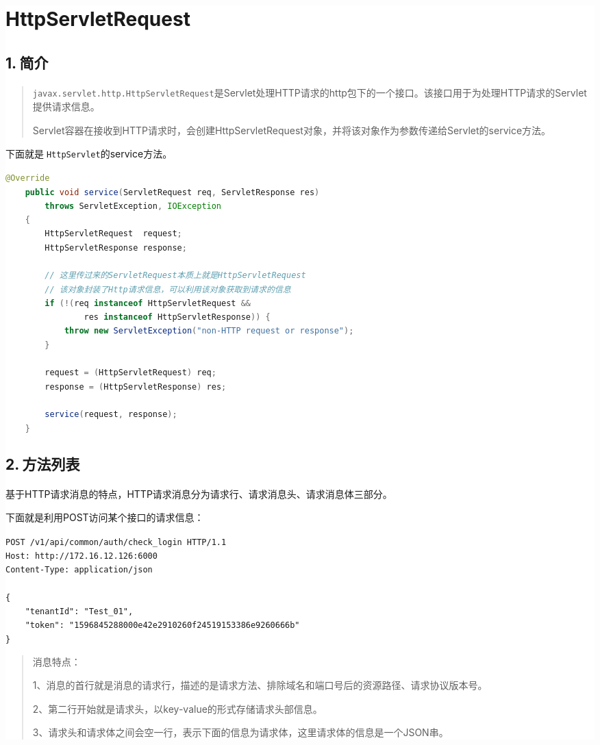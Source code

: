 # HttpServletRequest

## 1. 简介

> `javax.servlet.http.HttpServletRequest`是Servlet处理HTTP请求的http包下的一个接口。该接口用于为处理HTTP请求的Servlet提供请求信息。
>
> Servlet容器在接收到HTTP请求时，会创建HttpServletRequest对象，并将该对象作为参数传递给Servlet的service方法。

下面就是 `HttpServlet`的service方法。

```java
@Override
    public void service(ServletRequest req, ServletResponse res)
        throws ServletException, IOException
    {
        HttpServletRequest  request;
        HttpServletResponse response;
        
        // 这里传过来的ServletRequest本质上就是HttpServletRequest
        // 该对象封装了Http请求信息，可以利用该对象获取到请求的信息
        if (!(req instanceof HttpServletRequest &&
                res instanceof HttpServletResponse)) {
            throw new ServletException("non-HTTP request or response");
        }

        request = (HttpServletRequest) req;
        response = (HttpServletResponse) res;

        service(request, response);
    }
```

## 2. 方法列表

基于HTTP请求消息的特点，HTTP请求消息分为请求行、请求消息头、请求消息体三部分。

下面就是利用POST访问某个接口的请求信息：

```http
POST /v1/api/common/auth/check_login HTTP/1.1
Host: http://172.16.12.126:6000
Content-Type: application/json

{
    "tenantId": "Test_01",
	"token": "1596845288000e42e2910260f24519153386e9260666b"
}
```

> 消息特点：
>
> 1、消息的首行就是消息的请求行，描述的是请求方法、排除域名和端口号后的资源路径、请求协议版本号。
>
> 2、第二行开始就是请求头，以key-value的形式存储请求头部信息。
>
> 3、请求头和请求体之间会空一行，表示下面的信息为请求体，这里请求体的信息是一个JSON串。
